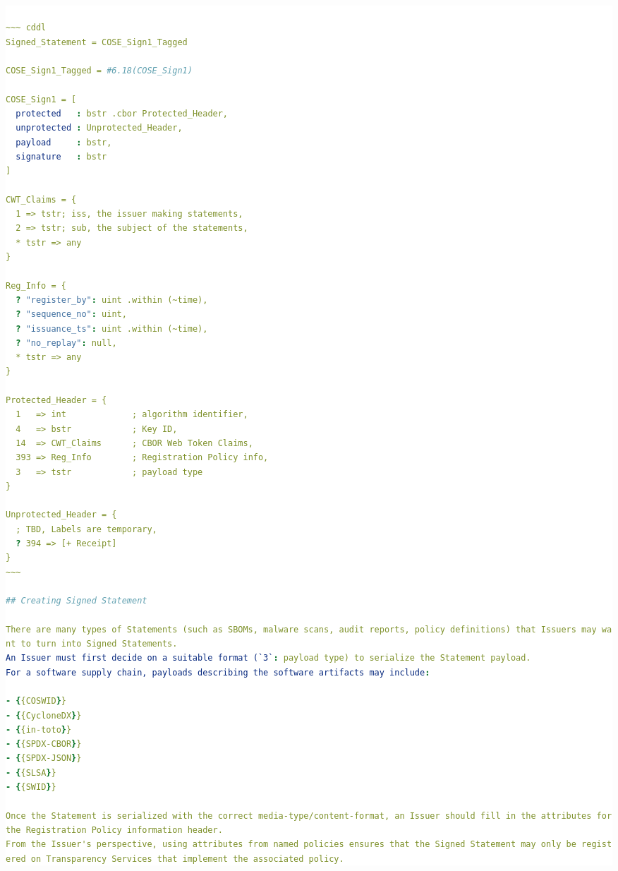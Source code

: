 ```yaml

~~~ cddl
Signed_Statement = COSE_Sign1_Tagged

COSE_Sign1_Tagged = #6.18(COSE_Sign1)

COSE_Sign1 = [
  protected   : bstr .cbor Protected_Header,
  unprotected : Unprotected_Header,
  payload     : bstr,
  signature   : bstr
]

CWT_Claims = {
  1 => tstr; iss, the issuer making statements,
  2 => tstr; sub, the subject of the statements,
  * tstr => any
}

Reg_Info = {
  ? "register_by": uint .within (~time),
  ? "sequence_no": uint,
  ? "issuance_ts": uint .within (~time),
  ? "no_replay": null,
  * tstr => any
}

Protected_Header = {
  1   => int             ; algorithm identifier,
  4   => bstr            ; Key ID,
  14  => CWT_Claims      ; CBOR Web Token Claims,
  393 => Reg_Info        ; Registration Policy info,
  3   => tstr            ; payload type
}

Unprotected_Header = {
  ; TBD, Labels are temporary,
  ? 394 => [+ Receipt]
}
~~~

## Creating Signed Statement

There are many types of Statements (such as SBOMs, malware scans, audit reports, policy definitions) that Issuers may want to turn into Signed Statements.
An Issuer must first decide on a suitable format (`3`: payload type) to serialize the Statement payload.
For a software supply chain, payloads describing the software artifacts may include:

- {{COSWID}}
- {{CycloneDX}}
- {{in-toto}}
- {{SPDX-CBOR}}
- {{SPDX-JSON}}
- {{SLSA}}
- {{SWID}}

Once the Statement is serialized with the correct media-type/content-format, an Issuer should fill in the attributes for the Registration Policy information header.
From the Issuer's perspective, using attributes from named policies ensures that the Signed Statement may only be registered on Transparency Services that implement the associated policy.

```